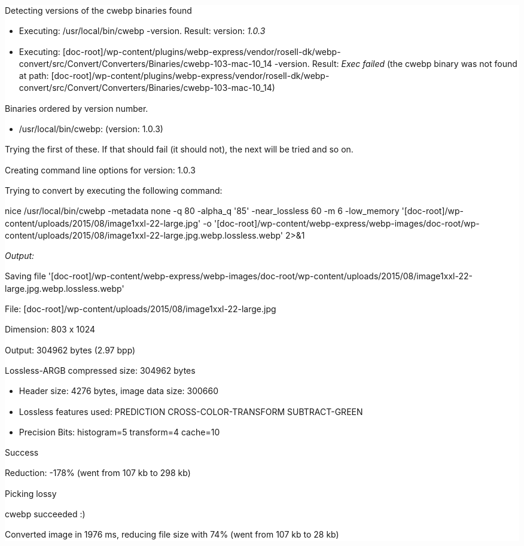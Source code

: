 Detecting versions of the cwebp binaries found

- Executing: /usr/local/bin/cwebp -version. Result: version: *1.0.3*

- Executing: [doc-root]/wp-content/plugins/webp-express/vendor/rosell-dk/webp-convert/src/Convert/Converters/Binaries/cwebp-103-mac-10_14 -version. Result: *Exec failed* (the cwebp binary was not found at path: [doc-root]/wp-content/plugins/webp-express/vendor/rosell-dk/webp-convert/src/Convert/Converters/Binaries/cwebp-103-mac-10_14)

Binaries ordered by version number.

- /usr/local/bin/cwebp: (version: 1.0.3)

Trying the first of these. If that should fail (it should not), the next will be tried and so on.

Creating command line options for version: 1.0.3

Trying to convert by executing the following command:

nice /usr/local/bin/cwebp -metadata none -q 80 -alpha_q '85' -near_lossless 60 -m 6 -low_memory '[doc-root]/wp-content/uploads/2015/08/image1xxl-22-large.jpg' -o '[doc-root]/wp-content/webp-express/webp-images/doc-root/wp-content/uploads/2015/08/image1xxl-22-large.jpg.webp.lossless.webp' 2>&1


*Output:* 

Saving file '[doc-root]/wp-content/webp-express/webp-images/doc-root/wp-content/uploads/2015/08/image1xxl-22-large.jpg.webp.lossless.webp'

File:      [doc-root]/wp-content/uploads/2015/08/image1xxl-22-large.jpg

Dimension: 803 x 1024

Output:    304962 bytes (2.97 bpp)

Lossless-ARGB compressed size: 304962 bytes

  * Header size: 4276 bytes, image data size: 300660

  * Lossless features used: PREDICTION CROSS-COLOR-TRANSFORM SUBTRACT-GREEN

  * Precision Bits: histogram=5 transform=4 cache=10


Success

Reduction: -178% (went from 107 kb to 298 kb)


Picking lossy

cwebp succeeded :)


Converted image in 1976 ms, reducing file size with 74% (went from 107 kb to 28 kb)


